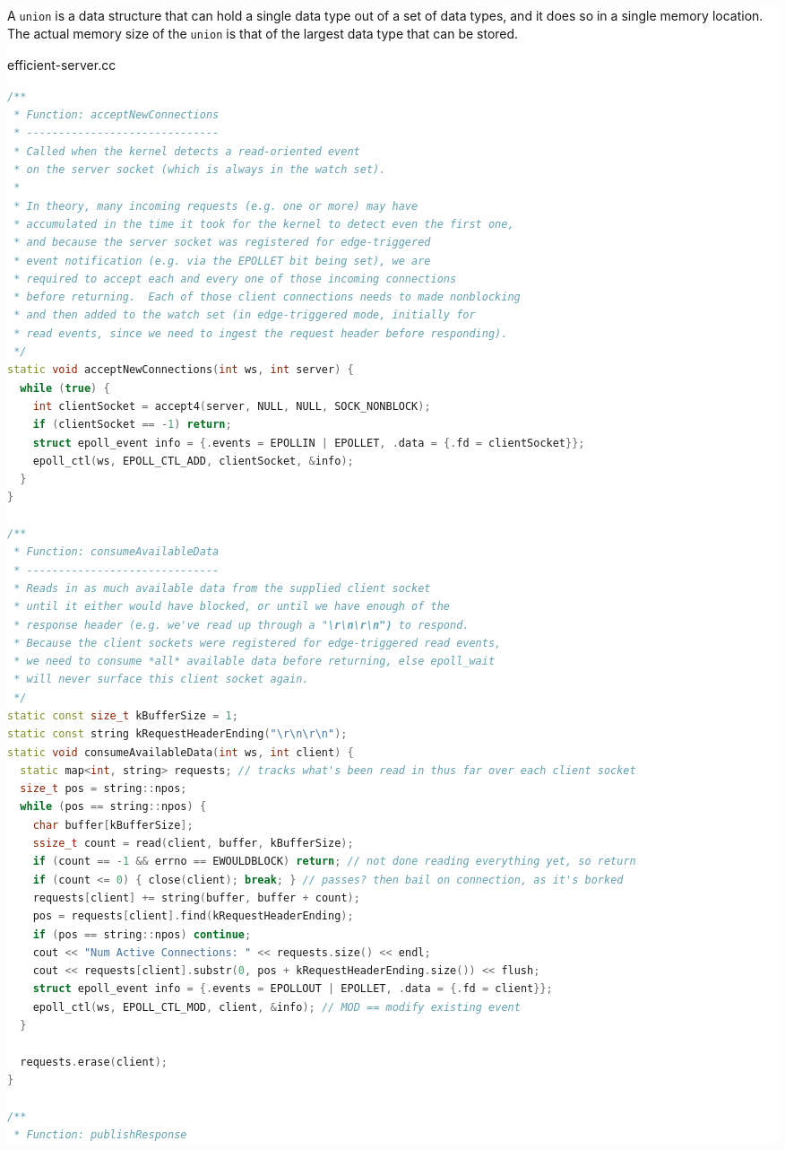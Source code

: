 A `union` is a data structure that can hold a single data type out of a set of data types, and it does so in a single memory location. The actual memory size of the `union` is that of the largest data type that can be stored.


efficient-server.cc
```cpp
/**
 * Function: acceptNewConnections
 * ------------------------------
 * Called when the kernel detects a read-oriented event
 * on the server socket (which is always in the watch set).
 *
 * In theory, many incoming requests (e.g. one or more) may have
 * accumulated in the time it took for the kernel to detect even the first one,
 * and because the server socket was registered for edge-triggered
 * event notification (e.g. via the EPOLLET bit being set), we are
 * required to accept each and every one of those incoming connections
 * before returning.  Each of those client connections needs to made nonblocking
 * and then added to the watch set (in edge-triggered mode, initially for
 * read events, since we need to ingest the request header before responding).
 */
static void acceptNewConnections(int ws, int server) {
  while (true) {
    int clientSocket = accept4(server, NULL, NULL, SOCK_NONBLOCK);
    if (clientSocket == -1) return;
    struct epoll_event info = {.events = EPOLLIN | EPOLLET, .data = {.fd = clientSocket}};
    epoll_ctl(ws, EPOLL_CTL_ADD, clientSocket, &info);
  }
}

/**
 * Function: consumeAvailableData
 * ------------------------------
 * Reads in as much available data from the supplied client socket
 * until it either would have blocked, or until we have enough of the
 * response header (e.g. we've read up through a "\r\n\r\n") to respond.
 * Because the client sockets were registered for edge-triggered read events,
 * we need to consume *all* available data before returning, else epoll_wait
 * will never surface this client socket again.
 */
static const size_t kBufferSize = 1;
static const string kRequestHeaderEnding("\r\n\r\n");
static void consumeAvailableData(int ws, int client) {
  static map<int, string> requests; // tracks what's been read in thus far over each client socket
  size_t pos = string::npos;
  while (pos == string::npos) {
    char buffer[kBufferSize];
    ssize_t count = read(client, buffer, kBufferSize);
    if (count == -1 && errno == EWOULDBLOCK) return; // not done reading everything yet, so return
    if (count <= 0) { close(client); break; } // passes? then bail on connection, as it's borked
    requests[client] += string(buffer, buffer + count);
    pos = requests[client].find(kRequestHeaderEnding);
    if (pos == string::npos) continue;
    cout << "Num Active Connections: " << requests.size() << endl;
    cout << requests[client].substr(0, pos + kRequestHeaderEnding.size()) << flush;
    struct epoll_event info = {.events = EPOLLOUT | EPOLLET, .data = {.fd = client}};
    epoll_ctl(ws, EPOLL_CTL_MOD, client, &info); // MOD == modify existing event
  }

  requests.erase(client);
}

/**
 * Function: publishResponse
```